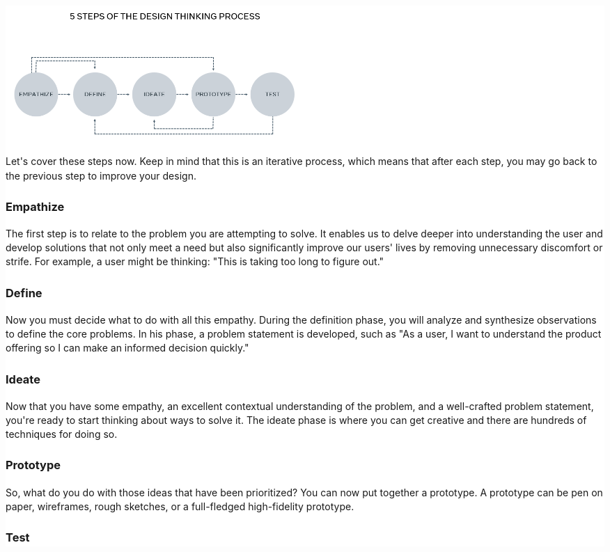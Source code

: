 <img src="./DesignThinking.png" width="50%" height="10%" alt="The 5 steps of the design thinking process: empathize, define, ideate, prototype and test.
" />

Let's cover these steps now. Keep in mind that this is an iterative process, which means that after each step, you may go back to the previous step to improve your design.

### Empathize

The first step is to relate to the problem you are attempting to solve. It enables us to delve deeper into understanding the user and develop solutions that not only meet a need but also significantly improve our users' lives by removing unnecessary discomfort or strife. For example, a user might be thinking: "This is taking too long to figure out."

### Define

Now you must decide what to do with all this empathy. During the definition phase, you will analyze and synthesize observations to define the core problems. In his phase, a problem statement is developed, such as "As a user, I want to understand the product offering so I can make an informed decision quickly."

### Ideate

Now that you have some empathy, an excellent contextual understanding of the problem, and a well-crafted problem statement, you're ready to start thinking about ways to solve it. The ideate phase is where you can get creative and there are hundreds of techniques for doing so.

### Prototype

So, what do you do with those ideas that have been prioritized? You can now put together a prototype. A prototype can be pen on paper, wireframes, rough sketches, or a full-fledged high-fidelity prototype.

### Test

